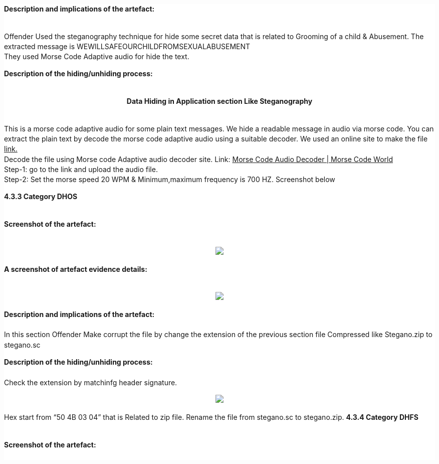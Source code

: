 <b>Description and implications of the artefact:</b><br><br>

Offender Used the steganography technique for hide some secret data that is related to
Grooming of a child & Abusement. The extracted message is
WEWILLSAFEOURCHILDFROMSEXUALABUSEMENT<br>
They used Morse Code Adaptive audio for hide the text.<br>

<b>Description of the hiding/unhiding process:</b><br><br>
<p align="center">
<b>Data Hiding in Application section Like Steganography</b><br><br> </p>

This is a morse code adaptive audio for some plain text messages. We hide a readable message
in audio via morse code. You can extract the plain text by decode the morse code adaptive
audio using a suitable decoder. We used an online site to make the file <a href="https://www.meridianoutpost.com/resources/etools/calculators/calculator-morse-code.php?">link.</a><br>
Decode the file using Morse code Adaptive audio decoder site. Link:
<a href="https://morsecode.world/international/decoder/audio-decoder-expert.html">Morse Code Audio Decoder | Morse Code World</a><br>
Step-1: go to the link and upload the audio file.<br>
Step-2: Set the morse speed 20 WPM & Minimum,maximum frequency is 700 HZ. Screenshot
below<br>


<b>4.3.3 Category DHOS</b><br><br>

<b>Screenshot of the artefact:</b><br><br>

<p align="center">

<img src="https://github.com/tareqraihan926/Digital-Forensics-Cyber-Crime-Investigations/blob/main/Project_case_1/Screenshots/Screenshot%20from%202023-03-15%2018-22-08.png" width="" height="">
</p>

<b>A screenshot of artefact evidence details:</b><br><br>

<p align="center">

<img src="https://github.com/tareqraihan926/Digital-Forensics-Cyber-Crime-Investigations/blob/main/Project_case_1/Screenshots/Screenshot%20from%202023-03-15%2018-22-08.png" width="" height="">
</p>

<b>Description and implications of the artefact:</b><br><br>
In this section Offender Make corrupt the file by change the extension of the previous section
file Compressed like Stegano.zip to stegano.sc

<b>Description of the hiding/unhiding process:</b><br><br>
Check the extension by matchinfg header signature.

<p align="center">

<img src="https://github.com/tareqraihan926/Digital-Forensics-Cyber-Crime-Investigations/blob/main/Project_case_1/Screenshots/Screenshot%20from%202023-03-15%2018-22-30.png" width="" height="">
</p>

Hex start from “50 4B 03 04” that is Related to zip file. Rename the file from stegano.sc to
stegano.zip.
<b>4.3.4 Category DHFS</b><br><br>

<b>Screenshot of the artefact:</b><br><br>
<p align="center">
